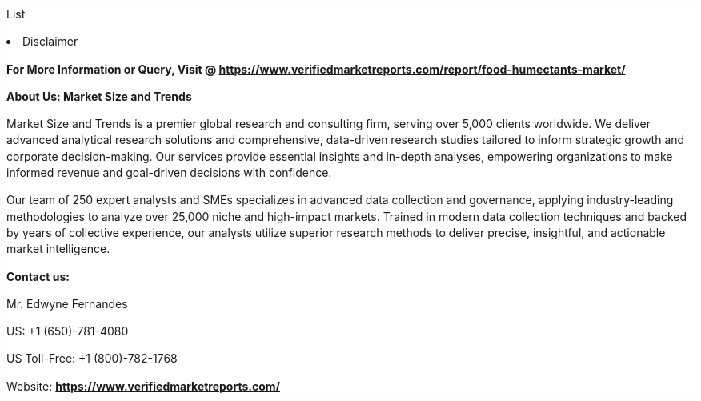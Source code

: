 List</li><li>Disclaimer</li></ul></p><p><strong>For More Information or Query, Visit @ <a href="https://www.verifiedmarketreports.com/report/food-humectants-market/">https://www.verifiedmarketreports.com/report/food-humectants-market/</a></strong></p><p><strong>About Us: Market Size and Trends</strong></p><p>Market Size and Trends is a premier global research and consulting firm, serving over 5,000 clients worldwide. We deliver advanced analytical research solutions and comprehensive, data-driven research studies tailored to inform strategic growth and corporate decision-making. Our services provide essential insights and in-depth analyses, empowering organizations to make informed revenue and goal-driven decisions with confidence.</p><p>Our team of 250 expert analysts and SMEs specializes in advanced data collection and governance, applying industry-leading methodologies to analyze over 25,000 niche and high-impact markets. Trained in modern data collection techniques and backed by years of collective experience, our analysts utilize superior research methods to deliver precise, insightful, and actionable market intelligence.</p><p><strong>Contact us:</strong></p><p>Mr. Edwyne Fernandes</p><p>US: +1 (650)-781-4080</p><p>US Toll-Free: +1 (800)-782-1768</p><p>Website: <strong><a href="https://www.verifiedmarketreports.com/">https://www.verifiedmarketreports.com/</a></strong></p>
